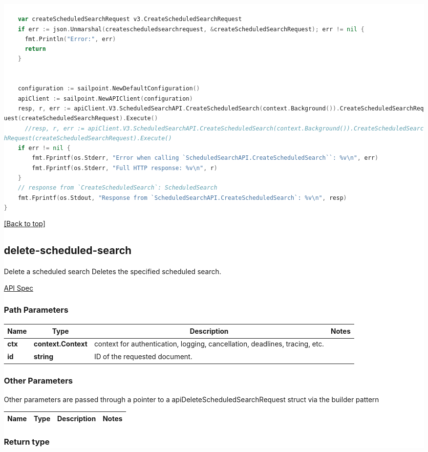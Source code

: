 ```go

    var createScheduledSearchRequest v3.CreateScheduledSearchRequest
    if err := json.Unmarshal(createscheduledsearchrequest, &createScheduledSearchRequest); err != nil {
      fmt.Println("Error:", err)
      return
    }
    

    configuration := sailpoint.NewDefaultConfiguration()
    apiClient := sailpoint.NewAPIClient(configuration)
    resp, r, err := apiClient.V3.ScheduledSearchAPI.CreateScheduledSearch(context.Background()).CreateScheduledSearchRequest(createScheduledSearchRequest).Execute()
	  //resp, r, err := apiClient.V3.ScheduledSearchAPI.CreateScheduledSearch(context.Background()).CreateScheduledSearchRequest(createScheduledSearchRequest).Execute()
    if err != nil {
	    fmt.Fprintf(os.Stderr, "Error when calling `ScheduledSearchAPI.CreateScheduledSearch``: %v\n", err)
	    fmt.Fprintf(os.Stderr, "Full HTTP response: %v\n", r)
    }
    // response from `CreateScheduledSearch`: ScheduledSearch
    fmt.Fprintf(os.Stdout, "Response from `ScheduledSearchAPI.CreateScheduledSearch`: %v\n", resp)
}
```

[[Back to top]](#)

## delete-scheduled-search
Delete a scheduled search
Deletes the specified scheduled search.


[API Spec](https://developer.sailpoint.com/docs/api/v3/delete-scheduled-search)

### Path Parameters


Name | Type | Description  | Notes
------------- | ------------- | ------------- | -------------
**ctx** | **context.Context** | context for authentication, logging, cancellation, deadlines, tracing, etc.
**id** | **string** | ID of the requested document. | 

### Other Parameters

Other parameters are passed through a pointer to a apiDeleteScheduledSearchRequest struct via the builder pattern


Name | Type | Description  | Notes
------------- | ------------- | ------------- | -------------


### Return type
